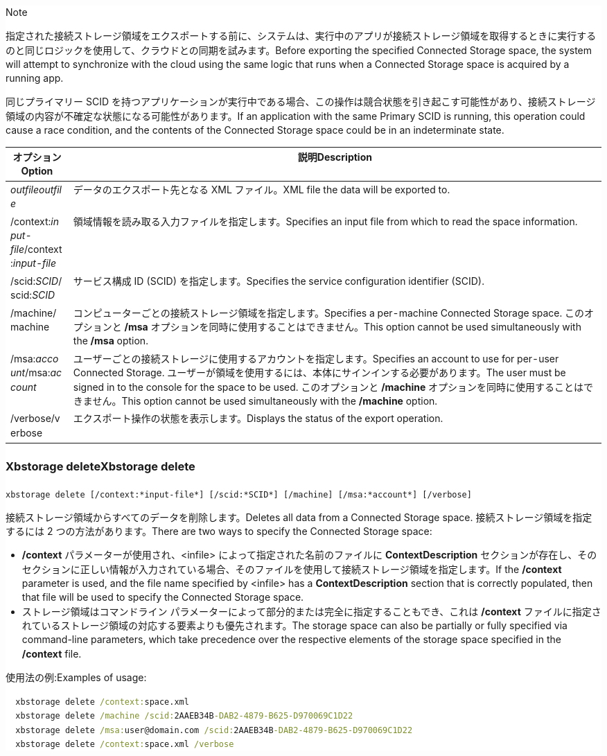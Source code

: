 > [!NOTE]
> <span data-ttu-id="dc2b7-200">指定された接続ストレージ領域をエクスポートする前に、システムは、実行中のアプリが接続ストレージ領域を取得するときに実行するのと同じロジックを使用して、クラウドとの同期を試みます。</span><span class="sxs-lookup"><span data-stu-id="dc2b7-200">Before exporting the specified Connected Storage space, the system will attempt to synchronize with the cloud using the same logic that runs when a Connected Storage space is acquired by a running app.</span></span>
>
> <span data-ttu-id="dc2b7-201">同じプライマリー SCID を持つアプリケーションが実行中である場合、この操作は競合状態を引き起こす可能性があり、接続ストレージ領域の内容が不確定な状態になる可能性があります。</span><span class="sxs-lookup"><span data-stu-id="dc2b7-201">If an application with the same Primary SCID is running, this operation could cause a race condition, and the contents of the Connected Storage space could be in an indeterminate state.</span></span>

|<span data-ttu-id="dc2b7-202">オプション</span><span class="sxs-lookup"><span data-stu-id="dc2b7-202">Option</span></span>  |<span data-ttu-id="dc2b7-203">説明</span><span class="sxs-lookup"><span data-stu-id="dc2b7-203">Description</span></span>  |
|---------|---------|
|*<span data-ttu-id="dc2b7-204">outfile</span><span class="sxs-lookup"><span data-stu-id="dc2b7-204">outfile</span></span>*             |<span data-ttu-id="dc2b7-205">データのエクスポート先となる XML ファイル。</span><span class="sxs-lookup"><span data-stu-id="dc2b7-205">XML file the data will be exported to.</span></span>         |
|<span data-ttu-id="dc2b7-206">/context:*input-file*</span><span class="sxs-lookup"><span data-stu-id="dc2b7-206">/context:*input-file*</span></span> |<span data-ttu-id="dc2b7-207">領域情報を読み取る入力ファイルを指定します。</span><span class="sxs-lookup"><span data-stu-id="dc2b7-207">Specifies an input file from which to read the space information.</span></span>         |
|<span data-ttu-id="dc2b7-208">/scid:*SCID*</span><span class="sxs-lookup"><span data-stu-id="dc2b7-208">/scid:*SCID*</span></span>          |<span data-ttu-id="dc2b7-209">サービス構成 ID (SCID) を指定します。</span><span class="sxs-lookup"><span data-stu-id="dc2b7-209">Specifies the service configuration identifier (SCID).</span></span>         |
|<span data-ttu-id="dc2b7-210">/machine</span><span class="sxs-lookup"><span data-stu-id="dc2b7-210">/machine</span></span>              |<span data-ttu-id="dc2b7-211">コンピューターごとの接続ストレージ領域を指定します。</span><span class="sxs-lookup"><span data-stu-id="dc2b7-211">Specifies a per-machine Connected Storage space.</span></span>  <span data-ttu-id="dc2b7-212">このオプションと **/msa** オプションを同時に使用することはできません。</span><span class="sxs-lookup"><span data-stu-id="dc2b7-212">This option cannot be used simultaneously with the **/msa** option.</span></span>         |
|<span data-ttu-id="dc2b7-213">/msa:*account*</span><span class="sxs-lookup"><span data-stu-id="dc2b7-213">/msa:*account*</span></span>        |<span data-ttu-id="dc2b7-214">ユーザーごとの接続ストレージに使用するアカウントを指定します。</span><span class="sxs-lookup"><span data-stu-id="dc2b7-214">Specifies an account to use for per-user Connected Storage.</span></span> <span data-ttu-id="dc2b7-215">ユーザーが領域を使用するには、本体にサインインする必要があります。</span><span class="sxs-lookup"><span data-stu-id="dc2b7-215">The user must be signed in to the console for the space to be used.</span></span>  <span data-ttu-id="dc2b7-216">このオプションと **/machine** オプションを同時に使用することはできません。</span><span class="sxs-lookup"><span data-stu-id="dc2b7-216">This option cannot be used simultaneously with the **/machine** option.</span></span>         |
|<span data-ttu-id="dc2b7-217">/verbose</span><span class="sxs-lookup"><span data-stu-id="dc2b7-217">/verbose</span></span>              |<span data-ttu-id="dc2b7-218">エクスポート操作の状態を表示します。</span><span class="sxs-lookup"><span data-stu-id="dc2b7-218">Displays the status of the export operation.</span></span>         |

<a id="xbstorage_delete"></a>

### <a name="xbstorage-delete"></a><span data-ttu-id="dc2b7-219">Xbstorage delete</span><span class="sxs-lookup"><span data-stu-id="dc2b7-219">Xbstorage delete</span></span>

`xbstorage delete [/context:*input-file*] [/scid:*SCID*] [/machine] [/msa:*account*] [/verbose]`

<span data-ttu-id="dc2b7-220">接続ストレージ領域からすべてのデータを削除します。</span><span class="sxs-lookup"><span data-stu-id="dc2b7-220">Deletes all data from a Connected Storage space.</span></span>
<span data-ttu-id="dc2b7-221">接続ストレージ領域を指定するには 2 つの方法があります。</span><span class="sxs-lookup"><span data-stu-id="dc2b7-221">There are two ways to specify the Connected Storage space:</span></span>

- <span data-ttu-id="dc2b7-222">**/context** パラメーターが使用され、\<infile> によって指定された名前のファイルに **ContextDescription** セクションが存在し、そのセクションに正しい情報が入力されている場合、そのファイルを使用して接続ストレージ領域を指定します。</span><span class="sxs-lookup"><span data-stu-id="dc2b7-222">If the **/context** parameter is used, and the file name specified by \<infile> has a **ContextDescription** section that is correctly populated, then that file will be used to specify the Connected Storage space.</span></span>
- <span data-ttu-id="dc2b7-223">ストレージ領域はコマンドライン パラメーターによって部分的または完全に指定することもでき、これは **/context** ファイルに指定されているストレージ領域の対応する要素よりも優先されます。</span><span class="sxs-lookup"><span data-stu-id="dc2b7-223">The storage space can also be partially or fully specified via command-line parameters, which take precedence over the respective elements of the storage space specified in the **/context** file.</span></span>

<span data-ttu-id="dc2b7-224">使用法の例:</span><span class="sxs-lookup"><span data-stu-id="dc2b7-224">Examples of usage:</span></span>

```cmd
  xbstorage delete /context:space.xml
  xbstorage delete /machine /scid:2AAEB34B-DAB2-4879-B625-D970069C1D22
  xbstorage delete /msa:user@domain.com /scid:2AAEB34B-DAB2-4879-B625-D970069C1D22
  xbstorage delete /context:space.xml /verbose
```
